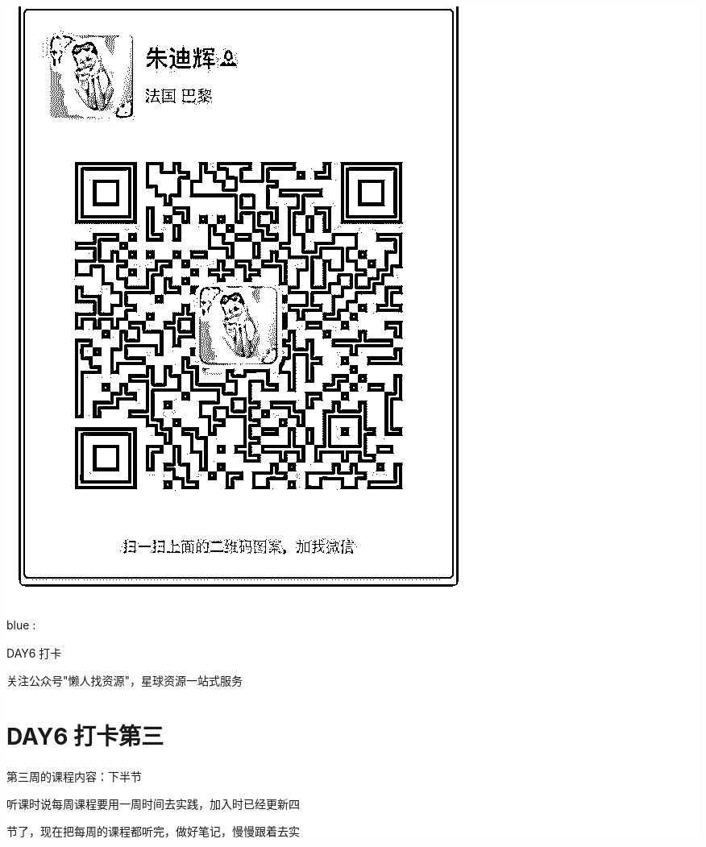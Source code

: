 ![image](img/Image_302.png)

blue :

DAY6 打卡

关注公众号"懒人找资源"，星球资源一站式服务

# DAY6 打卡第三

第三周的课程内容：下半节

听课时说每周课程要用一周时间去实践，加入时已经更新四

节了，现在把每周的课程都听完，做好笔记，慢慢跟着去实
